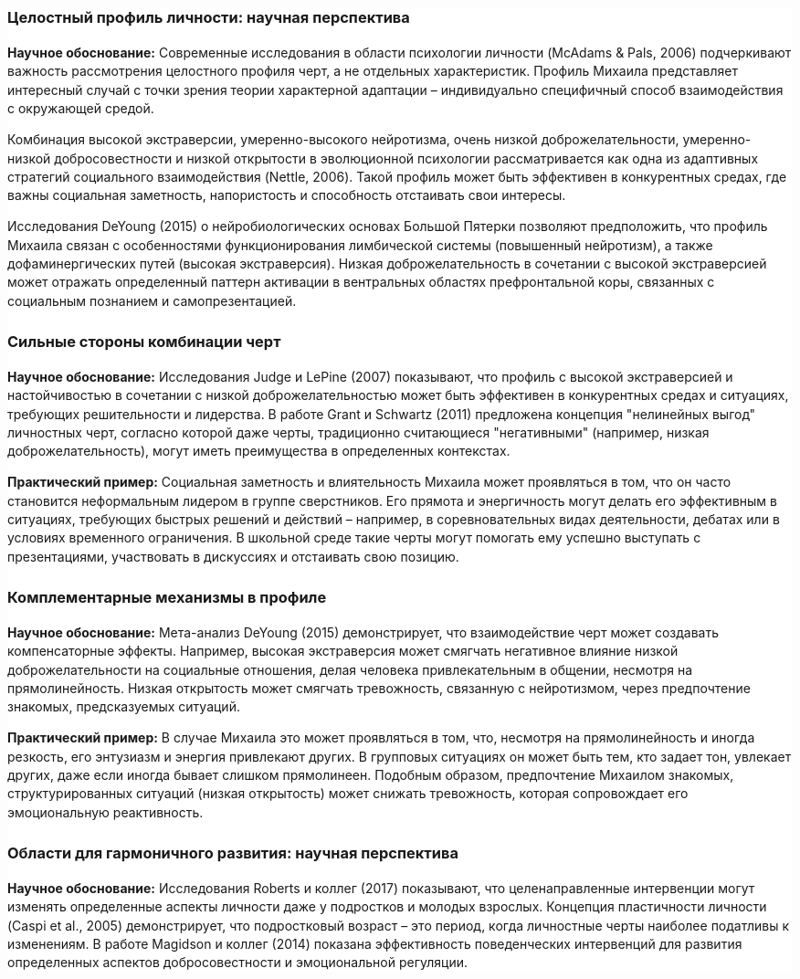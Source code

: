 ### Целостный профиль личности: научная перспектива

**Научное обоснование:** Современные исследования в области психологии личности (McAdams & Pals, 2006) подчеркивают важность рассмотрения целостного профиля черт, а не отдельных характеристик. Профиль Михаила представляет интересный случай с точки зрения теории характерной адаптации – индивидуально специфичный способ взаимодействия с окружающей средой.

Комбинация высокой экстраверсии, умеренно-высокого нейротизма, очень низкой доброжелательности, умеренно-низкой добросовестности и низкой открытости в эволюционной психологии рассматривается как одна из адаптивных стратегий социального взаимодействия (Nettle, 2006). Такой профиль может быть эффективен в конкурентных средах, где важны социальная заметность, напористость и способность отстаивать свои интересы.

Исследования DeYoung (2015) о нейробиологических основах Большой Пятерки позволяют предположить, что профиль Михаила связан с особенностями функционирования лимбической системы (повышенный нейротизм), а также дофаминергических путей (высокая экстраверсия). Низкая доброжелательность в сочетании с высокой экстраверсией может отражать определенный паттерн активации в вентральных областях префронтальной коры, связанных с социальным познанием и самопрезентацией.

### Сильные стороны комбинации черт

**Научное обоснование:** Исследования Judge и LePine (2007) показывают, что профиль с высокой экстраверсией и настойчивостью в сочетании с низкой доброжелательностью может быть эффективен в конкурентных средах и ситуациях, требующих решительности и лидерства. В работе Grant и Schwartz (2011) предложена концепция "нелинейных выгод" личностных черт, согласно которой даже черты, традиционно считающиеся "негативными" (например, низкая доброжелательность), могут иметь преимущества в определенных контекстах.

**Практический пример:** Социальная заметность и влиятельность Михаила может проявляться в том, что он часто становится неформальным лидером в группе сверстников. Его прямота и энергичность могут делать его эффективным в ситуациях, требующих быстрых решений и действий – например, в соревновательных видах деятельности, дебатах или в условиях временного ограничения. В школьной среде такие черты могут помогать ему успешно выступать с презентациями, участвовать в дискуссиях и отстаивать свою позицию.

### Комплементарные механизмы в профиле

**Научное обоснование:** Мета-анализ DeYoung (2015) демонстрирует, что взаимодействие черт может создавать компенсаторные эффекты. Например, высокая экстраверсия может смягчать негативное влияние низкой доброжелательности на социальные отношения, делая человека привлекательным в общении, несмотря на прямолинейность. Низкая открытость может смягчать тревожность, связанную с нейротизмом, через предпочтение знакомых, предсказуемых ситуаций.

**Практический пример:** В случае Михаила это может проявляться в том, что, несмотря на прямолинейность и иногда резкость, его энтузиазм и энергия привлекают других. В групповых ситуациях он может быть тем, кто задает тон, увлекает других, даже если иногда бывает слишком прямолинеен. Подобным образом, предпочтение Михаилом знакомых, структурированных ситуаций (низкая открытость) может снижать тревожность, которая сопровождает его эмоциональную реактивность.

### Области для гармоничного развития: научная перспектива

**Научное обоснование:** Исследования Roberts и коллег (2017) показывают, что целенаправленные интервенции могут изменять определенные аспекты личности даже у подростков и молодых взрослых. Концепция пластичности личности (Caspi et al., 2005) демонстрирует, что подростковый возраст – это период, когда личностные черты наиболее податливы к изменениям. В работе Magidson и коллег (2014) показана эффективность поведенческих интервенций для развития определенных аспектов добросовестности и эмоциональной регуляции.
